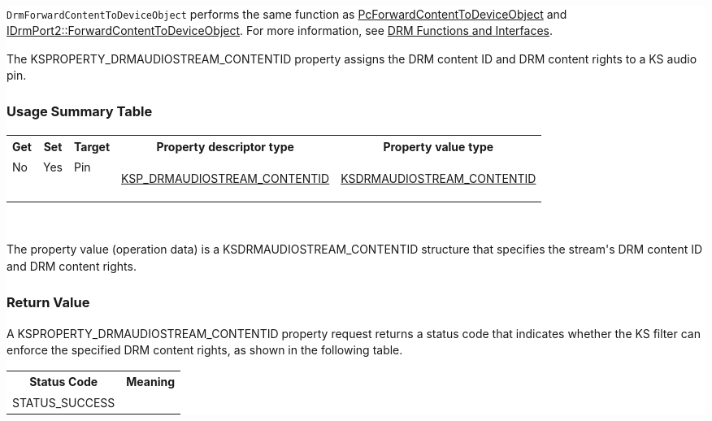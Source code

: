 <code>DrmForwardContentToDeviceObject</code> performs the same function as <a href="..\portcls\nf-portcls-pcforwardcontenttodeviceobject.md">PcForwardContentToDeviceObject</a> and <a href="https://msdn.microsoft.com/library/windows/hardware/ff536579">IDrmPort2::ForwardContentToDeviceObject</a>. For more information, see <a href="https://msdn.microsoft.com/62c739da-91e8-428e-b76c-ec9621b12597">DRM Functions and Interfaces</a>.

The KSPROPERTY_DRMAUDIOSTREAM_CONTENTID property assigns the DRM content ID and DRM content rights to a KS audio pin.

<h3><a id="ddk_ksproperty_drmaudiostream_contentid_ks"></a><a id="DDK_KSPROPERTY_DRMAUDIOSTREAM_CONTENTID_KS"></a></h3>
<h3><a id="Usage_Summary_Table"></a><a id="usage_summary_table"></a><a id="USAGE_SUMMARY_TABLE"></a>Usage Summary Table</h3>
<table>
<tr>
<th>Get</th>
<th>Set</th>
<th>Target</th>
<th>Property descriptor type</th>
<th>Property value type</th>
</tr>
<tr>
<td>
No

</td>
<td>
Yes

</td>
<td>
Pin

</td>
<td>

<a href="..\drmk\ns-drmk-ksp_drmaudiostream_contentid.md">KSP_DRMAUDIOSTREAM_CONTENTID</a>


</td>
<td>

<a href="..\drmk\ns-drmk-ksdrmaudiostream_contentid.md">KSDRMAUDIOSTREAM_CONTENTID</a>


</td>
</tr>
</table>
 

The property value (operation data) is a KSDRMAUDIOSTREAM_CONTENTID structure that specifies the stream's DRM content ID and DRM content rights.

<h3><a id="Return_Value"></a><a id="return_value"></a><a id="RETURN_VALUE"></a>Return Value</h3>
A KSPROPERTY_DRMAUDIOSTREAM_CONTENTID property request returns a status code that indicates whether the KS filter can enforce the specified DRM content rights, as shown in the following table.

<table>
<tr>
<th>Status Code</th>
<th>Meaning</th>
</tr>
<tr>
<td>
STATUS_SUCCESS
